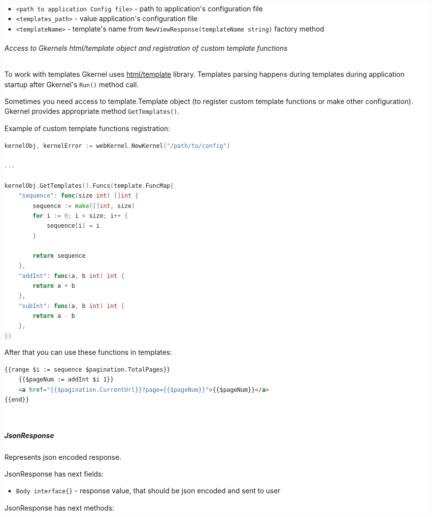 * `<path to application Config file>` - path to application's configuration file
* `<templates_path>` - value application's configuration file
* `<templateName>` - template's name from `NewViewResponse(templateName string)` factory method

###### Access to Gkernels html/template object and registration of custom template functions
To work with templates Gkernel uses [html/template](https://golang.org/pkg/html/template/) library.
Templates parsing happens during templates during application startup after Gkernel's `Run()` method call. 

Sometimes you need access to template.Template object (to register custom template functions or make other configuration).
Gkernel provides appropriate method `GetTemplates()`. 

Example of custom template functions registration:
```go
kernelObj, kernelError := webKernel.NewKernel("/path/to/config")

...

kernelObj.GetTemplates().Funcs(template.FuncMap{
    "sequence": func(size int) []int {
        sequence := make([]int, size)
        for i := 0; i < size; i++ {
            sequence[i] = i
        }

        return sequence
    },
    "addInt": func(a, b int) int {
        return a + b
    },
    "subInt": func(a, b int) int {
        return a - b
    },
})
``` 
After that you can use these functions in templates:
```html
{{range $i := sequence $pagination.TotalPages}}
    {{$pageNum := addInt $i 1}}
    <a href="{{$pagination.CurrentUrl}}?page={{$pageNum}}">{{$pageNum}}</a>
{{end}}
```

&nbsp;
##### JsonResponse

Represents json encoded response.

JsonResponse has next fields:

* `Body interface{}` - response value, that should be json encoded and sent to user 

JsonResponse has next methods:
